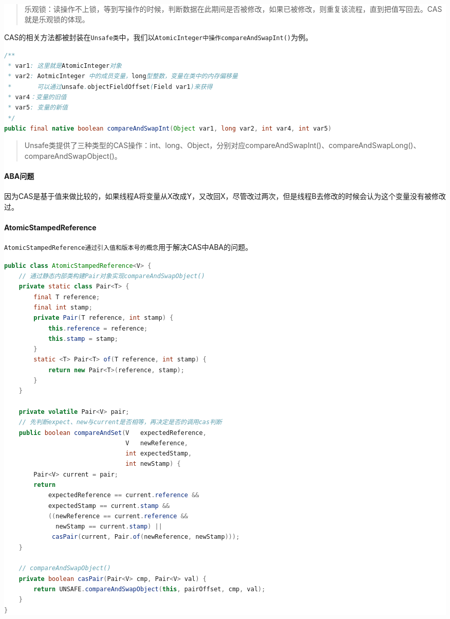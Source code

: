 > 乐观锁：读操作不上锁，等到写操作的时候，判断数据在此期间是否被修改，如果已被修改，则重复该流程，直到把值写回去。CAS就是乐观锁的体现。

CAS的相关方法都被封装在`Unsafe类`中，我们以`AtomicInteger中操作compareAndSwapInt()`为例。

```java
/**
 * var1: 这里就是AtomicInteger对象
 * var2: AotmicInteger 中的成员变量，long型整数，变量在类中的内存偏移量
 *       可以通过unsafe.objectFieldOffset(Field var1)来获得
 * var4：变量的旧值
 * var5: 变量的新值
 */
public final native boolean compareAndSwapInt(Object var1, long var2, int var4, int var5)
```

> Unsafe类提供了三种类型的CAS操作：int、long、Object，分别对应compareAndSwapInt()、compareAndSwapLong()、compareAndSwapObject()。

#### ABA问题

因为CAS是基于值来做比较的，如果线程A将变量从X改成Y，又改回X，尽管改过两次，但是线程B去修改的时候会认为这个变量没有被修改过。

#### AtomicStampedReference

`AtomicStampedReference通过引入值和版本号的概念`用于解决CAS中ABA的问题。

```java
public class AtomicStampedReference<V> {
	// 通过静态内部类构建Pair对象实现compareAndSwapObject()
    private static class Pair<T> {
        final T reference;
        final int stamp;
        private Pair(T reference, int stamp) {
            this.reference = reference;
            this.stamp = stamp;
        }
        static <T> Pair<T> of(T reference, int stamp) {
            return new Pair<T>(reference, stamp);
        }
    }

    private volatile Pair<V> pair;
    // 先判断expect、new与current是否相等，再决定是否的调用cas判断
    public boolean compareAndSet(V   expectedReference,
                                 V   newReference,
                                 int expectedStamp,
                                 int newStamp) {
        Pair<V> current = pair;
        return
            expectedReference == current.reference &&
            expectedStamp == current.stamp &&
            ((newReference == current.reference &&
              newStamp == current.stamp) ||
             casPair(current, Pair.of(newReference, newStamp)));
    }
    
    // compareAndSwapObject()
    private boolean casPair(Pair<V> cmp, Pair<V> val) {
        return UNSAFE.compareAndSwapObject(this, pairOffset, cmp, val);
    }
}
```
